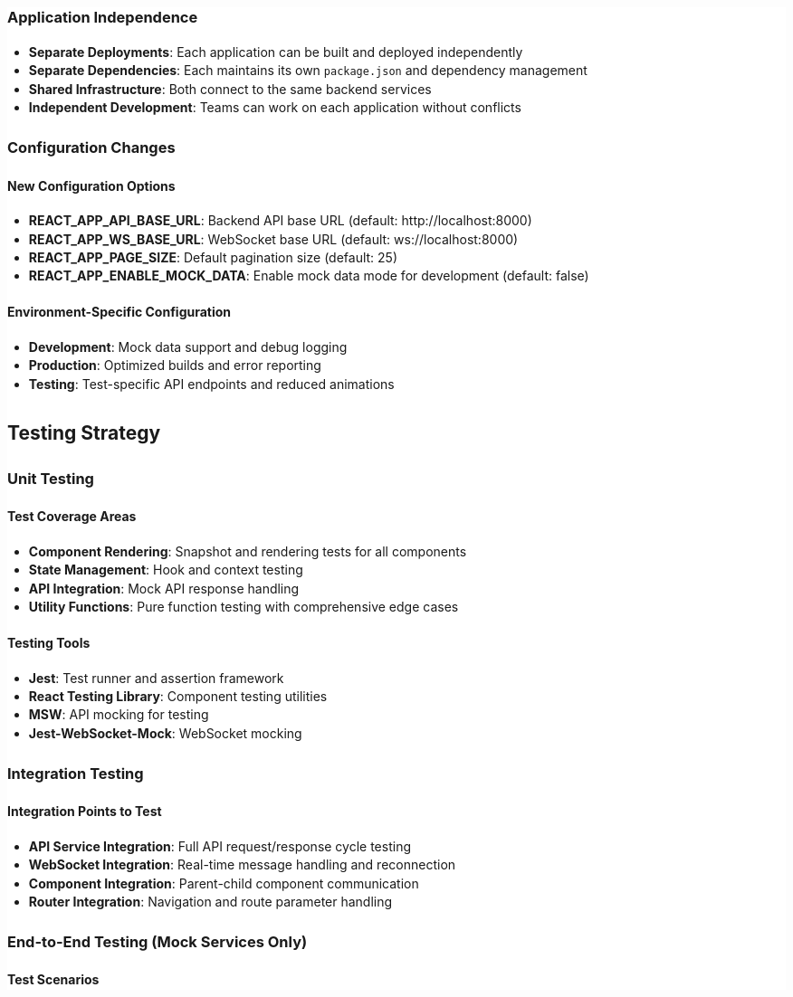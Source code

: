 ### Application Independence

- **Separate Deployments**: Each application can be built and deployed independently
- **Separate Dependencies**: Each maintains its own `package.json` and dependency management
- **Shared Infrastructure**: Both connect to the same backend services
- **Independent Development**: Teams can work on each application without conflicts

### Configuration Changes

#### New Configuration Options

- **REACT_APP_API_BASE_URL**: Backend API base URL (default: http://localhost:8000)
- **REACT_APP_WS_BASE_URL**: WebSocket base URL (default: ws://localhost:8000)
- **REACT_APP_PAGE_SIZE**: Default pagination size (default: 25)
- **REACT_APP_ENABLE_MOCK_DATA**: Enable mock data mode for development (default: false)

#### Environment-Specific Configuration

- **Development**: Mock data support and debug logging
- **Production**: Optimized builds and error reporting
- **Testing**: Test-specific API endpoints and reduced animations

## Testing Strategy

### Unit Testing

#### Test Coverage Areas

- **Component Rendering**: Snapshot and rendering tests for all components
- **State Management**: Hook and context testing
- **API Integration**: Mock API response handling
- **Utility Functions**: Pure function testing with comprehensive edge cases

#### Testing Tools
- **Jest**: Test runner and assertion framework
- **React Testing Library**: Component testing utilities
- **MSW**: API mocking for testing
- **Jest-WebSocket-Mock**: WebSocket mocking

### Integration Testing

#### Integration Points to Test

- **API Service Integration**: Full API request/response cycle testing
- **WebSocket Integration**: Real-time message handling and reconnection
- **Component Integration**: Parent-child component communication
- **Router Integration**: Navigation and route parameter handling

### End-to-End Testing (Mock Services Only)

#### Test Scenarios
